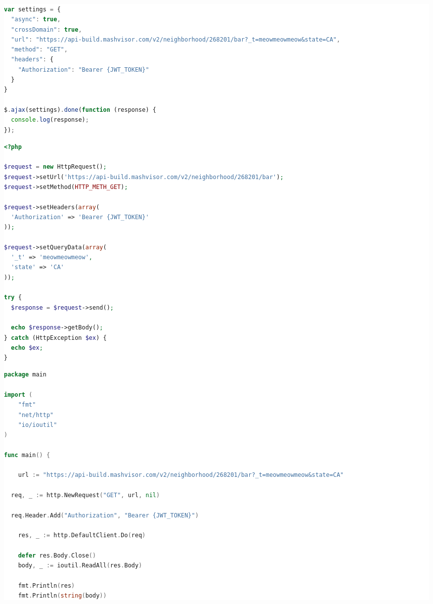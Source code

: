 ```javascript
var settings = {
  "async": true,
  "crossDomain": true,
  "url": "https://api-build.mashvisor.com/v2/neighborhood/268201/bar?_t=meowmeowmeow&state=CA",
  "method": "GET",
  "headers": {
    "Authorization": "Bearer {JWT_TOKEN}"
  }
}

$.ajax(settings).done(function (response) {
  console.log(response);
});
```

```php
<?php

$request = new HttpRequest();
$request->setUrl('https://api-build.mashvisor.com/v2/neighborhood/268201/bar');
$request->setMethod(HTTP_METH_GET);

$request->setHeaders(array(
  'Authorization' => 'Bearer {JWT_TOKEN}'
));

$request->setQueryData(array(
  '_t' => 'meowmeowmeow',
  'state' => 'CA'
));

try {
  $response = $request->send();

  echo $response->getBody();
} catch (HttpException $ex) {
  echo $ex;
}
```

```go
package main

import (
	"fmt"
	"net/http"
	"io/ioutil"
)

func main() {

	url := "https://api-build.mashvisor.com/v2/neighborhood/268201/bar?_t=meowmeowmeow&state=CA"

  req, _ := http.NewRequest("GET", url, nil)
  
  req.Header.Add("Authorization", "Bearer {JWT_TOKEN}")

	res, _ := http.DefaultClient.Do(req)

	defer res.Body.Close()
	body, _ := ioutil.ReadAll(res.Body)

	fmt.Println(res)
	fmt.Println(string(body))
```
